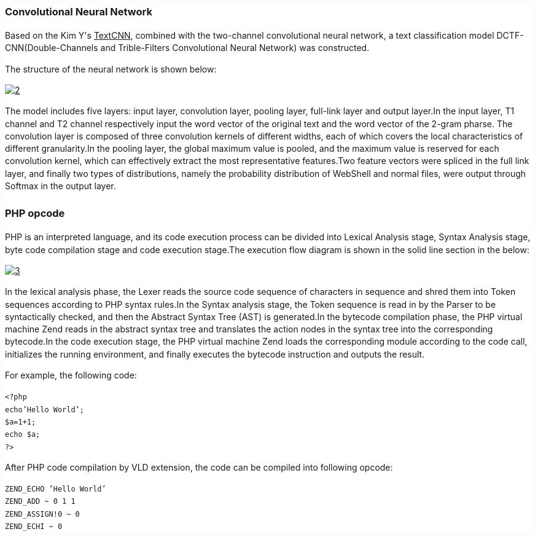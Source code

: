 ### Convolutional Neural Network

Based on the Kim Y's [TextCNN](https://arxiv.org/abs/1408.5882), combined with the two-channel convolutional neural network, a text classification model DCTF-CNN(Double-Channels and Trible-Filters Convolutional Neural Network) was constructed.

The structure of the neural network is shown below:

[![2](https://github.com/liyuanzi/WordNG-vec_WebShell_detect/raw/master/assets/2.jpg)](https://github.com/liyuanzi/WordNG-vec_WebShell_detect/blob/master/assets/2.jpg)

The model includes five layers: input layer, convolution layer, pooling layer, full-link layer and output layer.In the input layer, T1 channel and T2 channel respectively input the word vector of the original text and the word vector of the 2-gram pharse. The convolution layer is composed of three convolution kernels of different widths, each of which covers the local characteristics of different granularity.In the pooling layer, the global maximum value is pooled, and the maximum value is reserved for each convolution kernel, which can effectively extract the most representative features.Two feature vectors were spliced in the full link layer, and finally two types of distributions, namely the probability distribution of WebShell and normal files, were output through Softmax in the output layer.

### PHP opcode

PHP is an interpreted language, and its code execution process can be divided into Lexical Analysis stage, Syntax Analysis stage, byte code compilation stage and code execution stage.The execution flow diagram is shown in the solid line section in the below:

[![3](https://github.com/liyuanzi/WordNG-vec_WebShell_detect/raw/master/assets/3.jpg)](https://github.com/liyuanzi/WordNG-vec_WebShell_detect/blob/master/assets/3.jpg)

In the lexical analysis phase, the Lexer reads the source code sequence of characters in sequence and shred them into Token sequences according to PHP syntax rules.In the Syntax analysis stage, the Token sequence is read in by the Parser to be syntactically checked, and then the Abstract Syntax Tree (AST) is generated.In the bytecode compilation phase, the PHP virtual machine Zend reads in the abstract syntax tree and translates the action nodes in the syntax tree into the corresponding bytecode.In the code execution stage, the PHP virtual machine Zend loads the corresponding module according to the code call, initializes the running environment, and finally executes the bytecode instruction and outputs the result.

For example, the following code:

```
<?php
echo’Hello World’;
$a=1+1;
echo $a;
?>
```

After PHP code compilation by VLD extension, the code can be compiled into following opcode:

```
ZEND_ECHO ’Hello World’
ZEND_ADD ~ 0 1 1
ZEND_ASSIGN!0 ~ 0
ZEND_ECHI ~ 0
```
